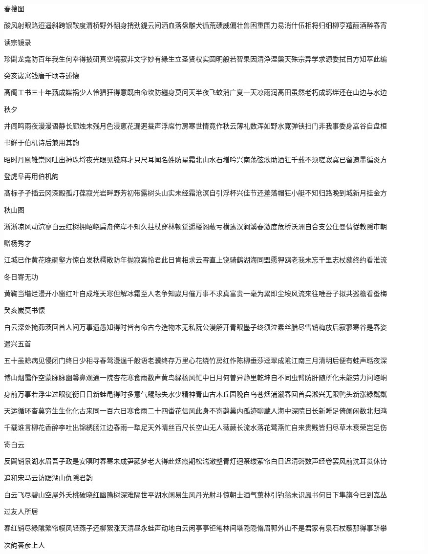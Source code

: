 春搜图  

酸风射眼路迢遥斜跨银鞍度渭桥野外翻身捎劲鍉云间洒血落盘雕犬循荒碛威偏壮兽困重围力易消什伍相将归细柳亨羶酾酒醉春宵  

读宗镜录  

珍閟龙龛防百年我生何幸得披研真空境寂非文字妙有縁生立圣贤权实圆明般若智果因清浄涅槃天殊宗异学求源委拭目方知萃此编  

癸亥嵗寓钱唐千顷寺述懐  

髙阁工书三十年蓺成媒祸少人怜猖狂得意既由命坎防纒身莫问天半夜飞蚊消广夏一天凉雨润髙田虽然老朽成羁绊还在山边与水边  

秋夕  

井闾鸣雨夜漫漫语静长廊烛未残月色浸窻花漏迥蛬声浮席竹房寒世情竟作秋云薄礼数浑如野水寛弹铗扫门非我事委身嵓谷自盘桓  

书鲜于伯机诗后兼用其韵  

昭时丹鳯雊崇冈吐出神珠埒夜光眼见牋麻才只尺耳闻名姓防星霜北山水石増吟兴南荡弦歌助酒狂千载不须嗟寂寞已留遗墨徧炎方  

登虎阜再用伯机韵  

髙标孑孑插云冈深殿孤灯葆寂光岩畔野芳初带露树头山实未经霜沧溟自引浮杯兴佳节还羞落帽狂小艇不知归路晚到城新月挂金方  

秋山图  

淅淅凉风动泬寥白云红树拥岹峣扁舟倚岸不知久拄杖穿林顿觉遥楼阁蔽亏横逺汉涧溪舂激度危桥沃洲自合支公住曼倩従教隠市朝  

赠杨秀才  

江城已作黄花晚磵壑方惊白发秋樗散防年抛寂寞怜君此日肯相求云霄直上饶骑鹤湖海同盟愿狎鸥老我未忘千里志杖藜终约看淮流  

冬日寄无功  

黄鞠当堦烂漫开小窗红叶自成堆天寒但解冰霜至人老争知嵗月催万事不求真富贵一毫为累即尘埃风流来往唯吾子拟共巡檐看蚤梅  

癸亥嵗莫书懐  

白云深处掩茆茨回首人间万事遗愚知得时皆有命古今造物本无私阮公漫解开青眼墨子终须泣素丝腊尽雪销梅放后寂寥寒谷是春姿  

遣兴五首  

五十虽賖病见侵闭门终日少相寻春莺漫逞千般语老骥终存万里心花绕竹房红作陈柳垂莎迳翠成隂江南三月清明后便有蛙声聒夜深  

博山烟霭作空蒙脉脉幽馨鼻观通一院杏花寒食雨数声黄鸟緑杨风忙中日月何曽异静里乾坤自不同虫臂防肝随所化未能劳力问崆峒  

身前万事若浮尘过眼従衡日日新蛙黾得时多意气鲲鲸失水少精神青山古木丘园晚白鸟苍烟浦溆春回首呉淞兴无限鸭头新涨緑粼粼  

天运循环杳莫穷生生化化古来同一百六日寒食雨二十四畨花信风此身不寄鹊巢内孤迹聊蔵人海中深院日长新睡足倚阑闲数北归鸿  

千载谁言柳花香醉李吐出锦綉肠江边春雨一犂足天外晴丝百尺长空山无人薇蕨长流水落花莺燕忙自来贵贱皆归尽草木衰荣岂足伤  

寄白云  

反闗销景湖水眉吾子政是安瞑时春寒未成笋蕨梦老大得赴烟霞期松湍潄壑青灯迥篆缕萦帘白日迟清磬数声经卷罢风前洗耳贯休诗  

追和宋马云访踞湖山仇隠君韵  

白云飞尽碧山空屋外夭桃破晓红幽隖树深难隔世平湖水阔易生风丹光射斗惊朝士酒气薫林引钓翁未识鳯书何日下隼旟今已到嵓丛  

过友人所居  

春红销尽緑隂繁帘幙风轻燕子还柳絮涨天清昼永蛙声动地白云闲亭亭钜笔林间塔隠隠脩眉郭外山不是君家有泉石杖藜那得事跻攀  

次韵荅彦上人  

